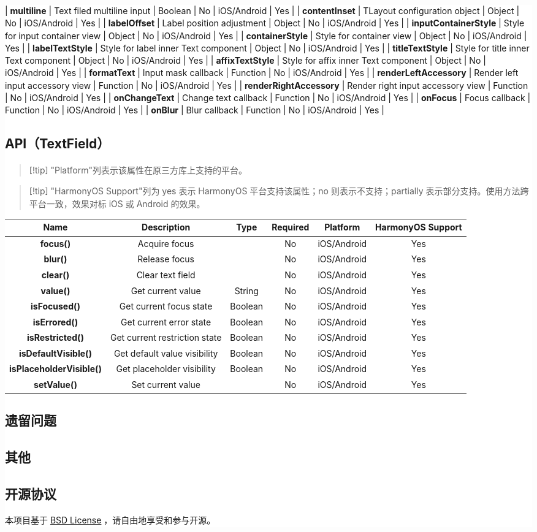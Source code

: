 | **multiline**  |    Text filed multiline input     |                         Boolean                           |    No    | iOS/Android |        Yes        |
| **contentInset**  |    TLayout configuration object     |                         Object                           |    No    | iOS/Android |        Yes        |
| **labelOffset**  |    Label position adjustment     |                         Object                           |    No    | iOS/Android |        Yes        |
| **inputContainerStyle**  |    Style for input container view     |                         Object                           |    No    | iOS/Android |        Yes        |
| **containerStyle**  |    Style for container view     |                         Object                           |    No    | iOS/Android |        Yes        |
| **labelTextStyle**  |    Style for label inner Text component     |                         Object                           |    No    | iOS/Android |        Yes        |
| **titleTextStyle**  |    Style for title inner Text component     |                         Object                           |    No    | iOS/Android |        Yes        |
| **affixTextStyle**  |    Style for affix inner Text component     |                         Object                           |    No    | iOS/Android |        Yes        |
| **formatText**  |    Input mask callback    |                         Function                           |    No    | iOS/Android |        Yes        |
| **renderLeftAccessory**  |   Render left input accessory view    |                         Function                           |    No    | iOS/Android |        Yes        |
| **renderRightAccessory**  |   Render right input accessory view    |                         Function                           |    No    | iOS/Android |        Yes        |
| **onChangeText**  |   Change text callback    |                         Function                           |    No    | iOS/Android |        Yes        |
| **onFocus**  |   Focus callback    |                         Function                           |    No    | iOS/Android |        Yes        |
| **onBlur**  |  Blur callback    |                         Function                           |    No    | iOS/Android |        Yes        |

## **API（TextField）**
>[!tip] "Platform"列表示该属性在原三方库上支持的平台。

>[!tip] "HarmonyOS Support"列为 yes 表示 HarmonyOS 平台支持该属性；no 则表示不支持；partially 表示部分支持。使用方法跨平台一致，效果对标 iOS 或 Android 的效果。

|          Name           |                    Description                    |                           Type                           | Required |  Platform   | HarmonyOS Support |
|:-----------------------:| :-----------------------------------------------: | :------------------------------------------------------: | :------: | :---------: | :---------------: |
|   **focus()**    |           Acquire focus            |                                                    |    No    | iOS/Android |        Yes        |
|   **blur()**    |   Release focus   |                                                    |    No    | iOS/Android |        Yes        |
|   **clear()**    |   Clear text field   |                                                    |    No    | iOS/Android |        Yes        |
|   **value()**    |   Get current value  |                         String                           |    No    | iOS/Android |        Yes        |
|   **isFocused()**    |   Get current focus state   |                         Boolean                           |    No    | iOS/Android |        Yes        |
|   **isErrored()**    |  Get current error state  |                         Boolean                           |    No    | iOS/Android |        Yes        |
|   **isRestricted()**    |   Get current restriction state	   |                         Boolean                           |    No    | iOS/Android |        Yes        |
|   **isDefaultVisible()**    |   Get default value visibility   |                         Boolean                           |    No    | iOS/Android |        Yes        |
|   **isPlaceholderVisible()**    |   Get placeholder visibility   |                         Boolean                           |    No    | iOS/Android |        Yes        |
|   **setValue()**    |   Set current value   |                                                    |    No    | iOS/Android |        Yes        |

## 遗留问题

## 其他

## 开源协议

本项目基于 [BSD License](https://github.com/n4kz/react-native-material-textfield/blob/master/license.txt) ，请自由地享受和参与开源。